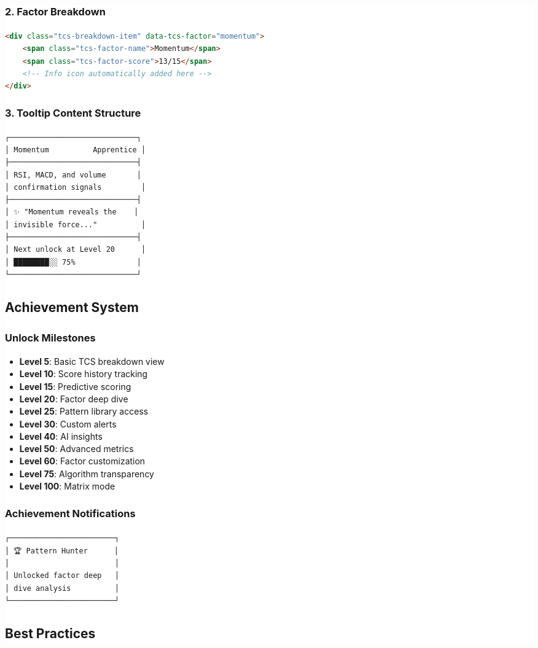 ### 2. Factor Breakdown
```html
<div class="tcs-breakdown-item" data-tcs-factor="momentum">
    <span class="tcs-factor-name">Momentum</span>
    <span class="tcs-factor-score">13/15</span>
    <!-- Info icon automatically added here -->
</div>
```

### 3. Tooltip Content Structure
```
┌─────────────────────────────┐
│ Momentum          Apprentice │
├─────────────────────────────┤
│ RSI, MACD, and volume       │
│ confirmation signals         │
├─────────────────────────────┤
│ ✨ "Momentum reveals the    │
│ invisible force..."          │
├─────────────────────────────┤
│ Next unlock at Level 20      │
│ ████████░░ 75%              │
└─────────────────────────────┘
```

## Achievement System

### Unlock Milestones
- **Level 5**: Basic TCS breakdown view
- **Level 10**: Score history tracking
- **Level 15**: Predictive scoring
- **Level 20**: Factor deep dive
- **Level 25**: Pattern library access
- **Level 30**: Custom alerts
- **Level 40**: AI insights
- **Level 50**: Advanced metrics
- **Level 60**: Factor customization
- **Level 75**: Algorithm transparency
- **Level 100**: Matrix mode

### Achievement Notifications
```
┌────────────────────────┐
│ 🏆 Pattern Hunter      │
│                        │
│ Unlocked factor deep   │
│ dive analysis          │
└────────────────────────┘
```

## Best Practices
